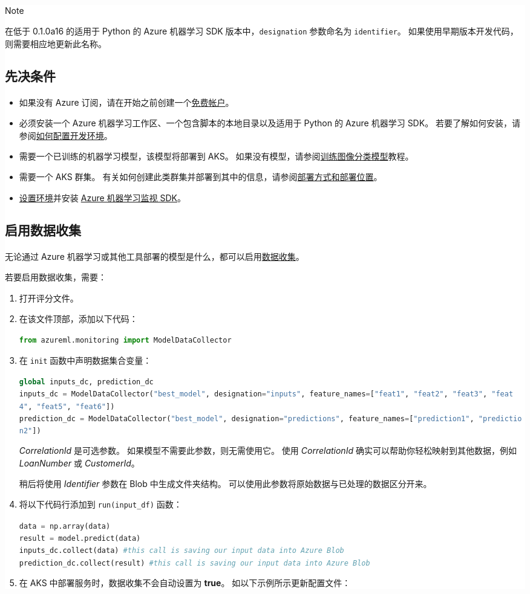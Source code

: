 >[!NOTE]
> 在低于 0.1.0a16 的适用于 Python 的 Azure 机器学习 SDK 版本中，`designation` 参数命名为 `identifier`。 如果使用早期版本开发代码，则需要相应地更新此名称。

## <a name="prerequisites"></a>先决条件

- 如果没有 Azure 订阅，请在开始之前创建一个[免费帐户](https://aka.ms/AMLFree)。

- 必须安装一个 Azure 机器学习工作区、一个包含脚本的本地目录以及适用于 Python 的 Azure 机器学习 SDK。 若要了解如何安装，请参阅[如何配置开发环境](how-to-configure-environment.md)。

- 需要一个已训练的机器学习模型，该模型将部署到 AKS。 如果没有模型，请参阅[训练图像分类模型](tutorial-train-models-with-aml.md)教程。

- 需要一个 AKS 群集。 有关如何创建此类群集并部署到其中的信息，请参阅[部署方式和部署位置](how-to-deploy-and-where.md)。

- [设置环境](how-to-configure-environment.md)并安装 [Azure 机器学习监视 SDK](/python/api/overview/azure/ml/install)。

## <a name="enable-data-collection"></a>启用数据收集

无论通过 Azure 机器学习或其他工具部署的模型是什么，都可以启用[数据收集](/python/api/azureml-monitoring/azureml.monitoring.modeldatacollector.modeldatacollector)。

若要启用数据收集，需要：

1. 打开评分文件。

1. 在该文件顶部，添加以下代码：

   ```python 
   from azureml.monitoring import ModelDataCollector
   ```

1. 在 `init` 函数中声明数据集合变量：

    ```python
    global inputs_dc, prediction_dc
    inputs_dc = ModelDataCollector("best_model", designation="inputs", feature_names=["feat1", "feat2", "feat3", "feat4", "feat5", "feat6"])
    prediction_dc = ModelDataCollector("best_model", designation="predictions", feature_names=["prediction1", "prediction2"])
    ```

    *CorrelationId* 是可选参数。 如果模型不需要此参数，则无需使用它。 使用 *CorrelationId* 确实可以帮助你轻松映射到其他数据，例如 *LoanNumber* 或 *CustomerId*。
    
    稍后将使用 *Identifier* 参数在 Blob 中生成文件夹结构。 可以使用此参数将原始数据与已处理的数据区分开来。

1. 将以下代码行添加到 `run(input_df)` 函数：

    ```python
    data = np.array(data)
    result = model.predict(data)
    inputs_dc.collect(data) #this call is saving our input data into Azure Blob
    prediction_dc.collect(result) #this call is saving our input data into Azure Blob
    ```

1. 在 AKS 中部署服务时，数据收集不会自动设置为 **true**。 如以下示例所示更新配置文件：
